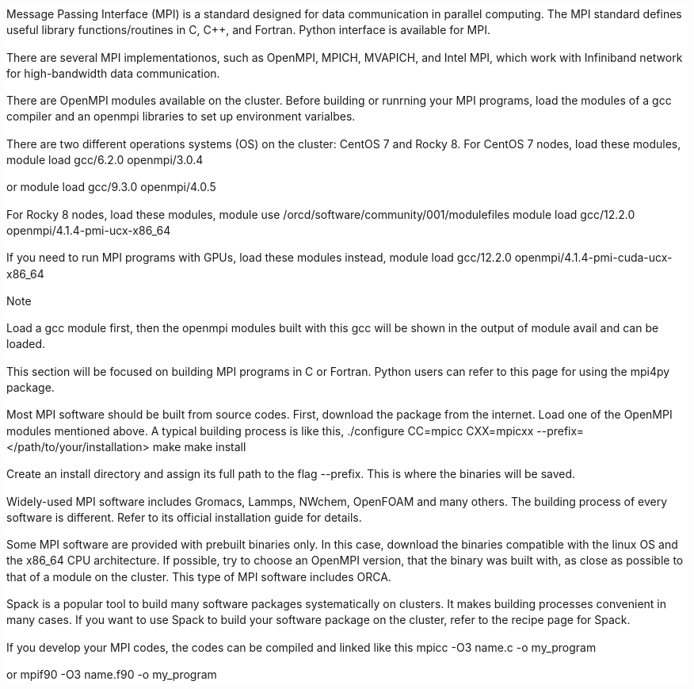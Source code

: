 Message Passing Interface (MPI) is a standard designed for data communication in parallel computing. The MPI standard defines useful library functions/routines in C, C++, and Fortran. Python interface is available for MPI.   

There are several MPI implementationos, such as OpenMPI, MPICH, MVAPICH, and Intel MPI, which work with Infiniband network for high-bandwidth data communication.

There are OpenMPI modules available on the cluster. Before building or runrning your MPI programs, load the modules of a gcc compiler and an openmpi libraries to set up environment varialbes.

There are two different operations systems (OS) on the cluster: CentOS 7 and Rocky 8. For CentOS 7 nodes, load these modules,
module load gcc/6.2.0 openmpi/3.0.4

or
module load gcc/9.3.0 openmpi/4.0.5

For Rocky 8 nodes, load these modules,
module use /orcd/software/community/001/modulefiles
module load gcc/12.2.0 openmpi/4.1.4-pmi-ucx-x86_64

If you need to run MPI programs with GPUs, load these modules instead,
module load gcc/12.2.0 openmpi/4.1.4-pmi-cuda-ucx-x86_64


Note

Load a gcc module first, then the openmpi modules built with this gcc will be shown in the output of module avail and can be loaded. 

This section will be focused on building MPI programs in C or Fortran. Python users can refer to this page for using the mpi4py package.

Most MPI software should be built from source codes. First, download the package from the internet. Load one of the OpenMPI modules mentioned above. A typical building process is like this,
./configure CC=mpicc CXX=mpicxx --prefix=</path/to/your/installation>
make
make install

Create an install directory and assign its full path to the flag --prefix. This is where the binaries will be saved.

Widely-used MPI software includes Gromacs, Lammps, NWchem, OpenFOAM and many others. The building process of every software is different. Refer to its official installation guide for details.

Some MPI software are provided with prebuilt binaries only. In this case, download the binaries compatible with the linux OS and the x86_64 CPU architecture. If possible, try to choose an OpenMPI version, that the binary was built with, as close as possible to that of a module on the cluster. This type of MPI software includes ORCA. 

Spack is a popular tool to build many software packages systematically on clusters. It makes building processes convenient in many cases. If you want to use Spack to build your software package on the cluster, refer to the recipe page for Spack.

If you develop your MPI codes, the codes can be compiled and linked like this
mpicc -O3 name.c -o my_program

or
mpif90 -O3 name.f90 -o my_program
